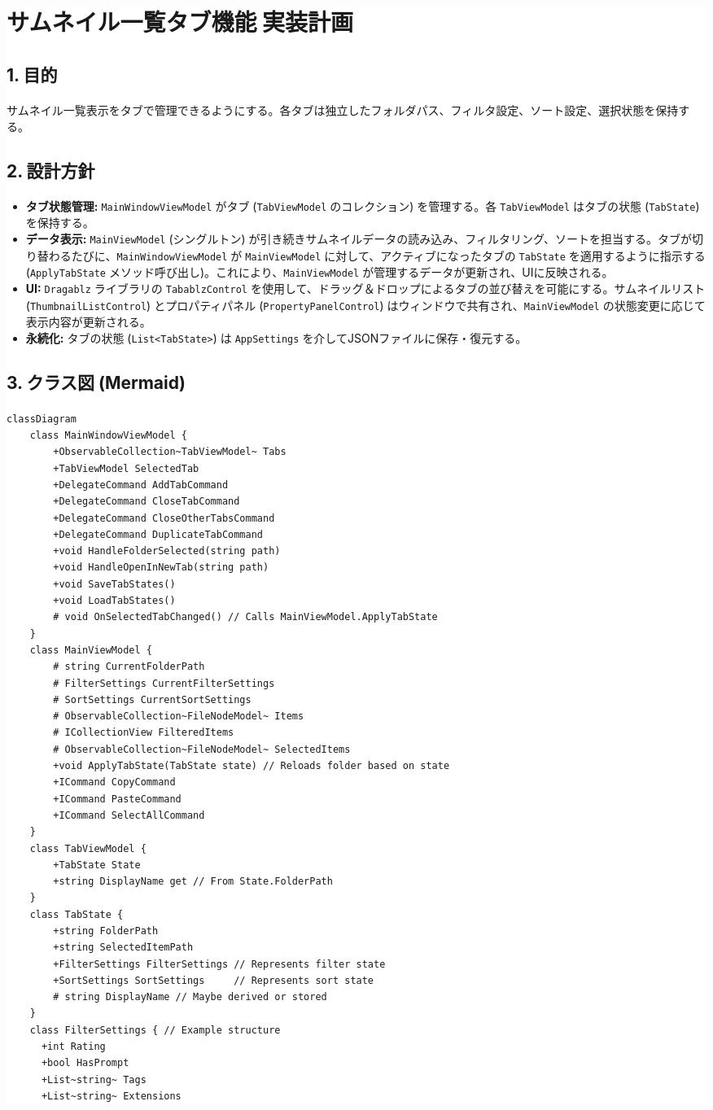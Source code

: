 # サムネイル一覧タブ機能 実装計画

## 1. 目的

サムネイル一覧表示をタブで管理できるようにする。各タブは独立したフォルダパス、フィルタ設定、ソート設定、選択状態を保持する。

## 2. 設計方針

*   **タブ状態管理:** `MainWindowViewModel` がタブ (`TabViewModel` のコレクション) を管理する。各 `TabViewModel` はタブの状態 (`TabState`) を保持する。
*   **データ表示:** `MainViewModel` (シングルトン) が引き続きサムネイルデータの読み込み、フィルタリング、ソートを担当する。タブが切り替わるたびに、`MainWindowViewModel` が `MainViewModel` に対して、アクティブになったタブの `TabState` を適用するように指示する (`ApplyTabState` メソッド呼び出し)。これにより、`MainViewModel` が管理するデータが更新され、UIに反映される。
*   **UI:** `Dragablz` ライブラリの `TabablzControl` を使用して、ドラッグ＆ドロップによるタブの並び替えを可能にする。サムネイルリスト (`ThumbnailListControl`) とプロパティパネル (`PropertyPanelControl`) はウィンドウで共有され、`MainViewModel` の状態変更に応じて表示内容が更新される。
*   **永続化:** タブの状態 (`List<TabState>`) は `AppSettings` を介してJSONファイルに保存・復元する。

## 3. クラス図 (Mermaid)

```mermaid
classDiagram
    class MainWindowViewModel {
        +ObservableCollection~TabViewModel~ Tabs
        +TabViewModel SelectedTab
        +DelegateCommand AddTabCommand
        +DelegateCommand CloseTabCommand
        +DelegateCommand CloseOtherTabsCommand
        +DelegateCommand DuplicateTabCommand
        +void HandleFolderSelected(string path)
        +void HandleOpenInNewTab(string path)
        +void SaveTabStates()
        +void LoadTabStates()
        # void OnSelectedTabChanged() // Calls MainViewModel.ApplyTabState
    }
    class MainViewModel {
        # string CurrentFolderPath
        # FilterSettings CurrentFilterSettings
        # SortSettings CurrentSortSettings
        # ObservableCollection~FileNodeModel~ Items
        # ICollectionView FilteredItems
        # ObservableCollection~FileNodeModel~ SelectedItems
        +void ApplyTabState(TabState state) // Reloads folder based on state
        +ICommand CopyCommand
        +ICommand PasteCommand
        +ICommand SelectAllCommand
    }
    class TabViewModel {
        +TabState State
        +string DisplayName get // From State.FolderPath
    }
    class TabState {
        +string FolderPath
        +string SelectedItemPath
        +FilterSettings FilterSettings // Represents filter state
        +SortSettings SortSettings     // Represents sort state
        # string DisplayName // Maybe derived or stored
    }
    class FilterSettings { // Example structure
      +int Rating
      +bool HasPrompt
      +List~string~ Tags
      +List~string~ Extensions
```
